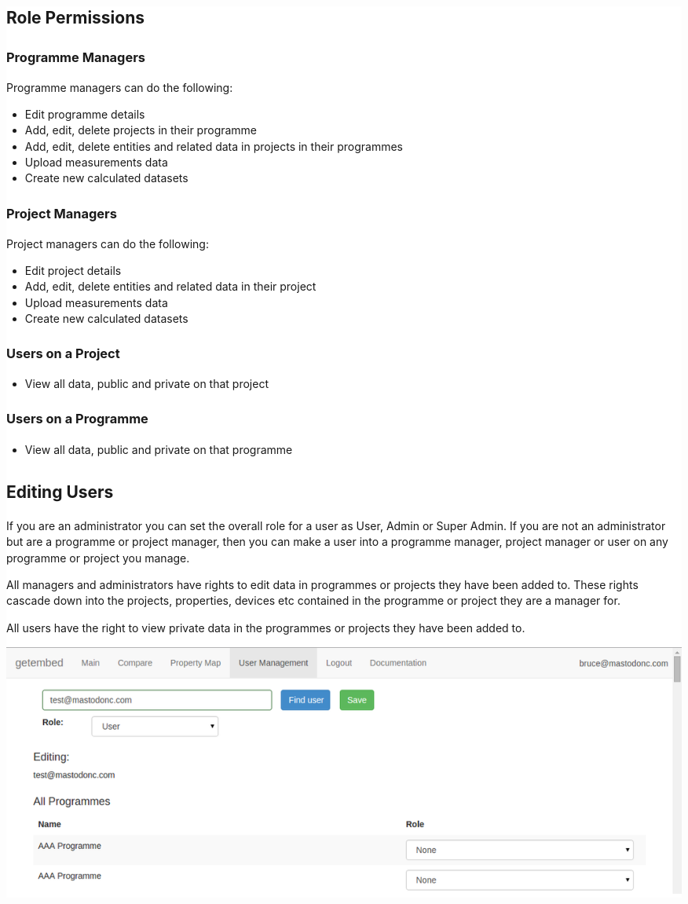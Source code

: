 ## Role Permissions

### Programme Managers

Programme managers can do the following:

* Edit programme details
* Add, edit, delete projects in their programme
* Add, edit, delete entities and related data in projects in their
  programmes
* Upload measurements data
* Create new calculated datasets

### Project Managers

Project managers can do the following:

* Edit project details
* Add, edit, delete entities and related data in their project
* Upload measurements data
* Create new calculated datasets

### Users on a Project

* View all data, public and private on that project

### Users on a Programme

* View all data, public and private on that programme

## Editing Users

If you are an administrator you can set the overall role for a user as
User, Admin or Super Admin. If you are not an administrator but are a
programme or project manager, then you can make a user into a
programme manager, project manager or user on any programme or project
you manage.

All managers and administrators have rights to edit data in programmes
or projects they have been added to. These rights cascade down into
the projects, properties, devices etc contained in the programme or
project they are a manager for.

All users have the right to view private data in the programmes or
projects they have been added to.

![Editing User](editing-user.png)
